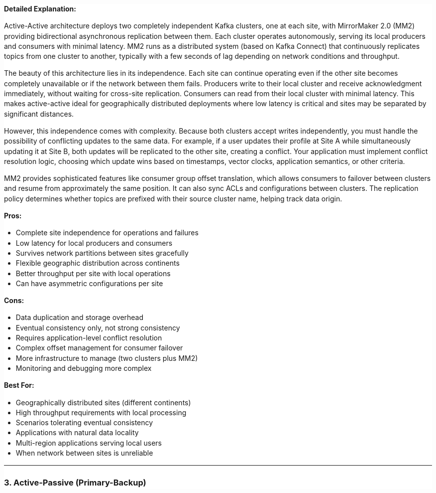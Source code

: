 **Detailed Explanation:**

Active-Active architecture deploys two completely independent Kafka clusters, one at each site, with MirrorMaker 2.0 (MM2) providing bidirectional asynchronous replication between them. Each cluster operates autonomously, serving its local producers and consumers with minimal latency. MM2 runs as a distributed system (based on Kafka Connect) that continuously replicates topics from one cluster to another, typically with a few seconds of lag depending on network conditions and throughput.

The beauty of this architecture lies in its independence. Each site can continue operating even if the other site becomes completely unavailable or if the network between them fails. Producers write to their local cluster and receive acknowledgment immediately, without waiting for cross-site replication. Consumers can read from their local cluster with minimal latency. This makes active-active ideal for geographically distributed deployments where low latency is critical and sites may be separated by significant distances.

However, this independence comes with complexity. Because both clusters accept writes independently, you must handle the possibility of conflicting updates to the same data. For example, if a user updates their profile at Site A while simultaneously updating it at Site B, both updates will be replicated to the other site, creating a conflict. Your application must implement conflict resolution logic, choosing which update wins based on timestamps, vector clocks, application semantics, or other criteria.

MM2 provides sophisticated features like consumer group offset translation, which allows consumers to failover between clusters and resume from approximately the same position. It can also sync ACLs and configurations between clusters. The replication policy determines whether topics are prefixed with their source cluster name, helping track data origin.

**Pros:**
- Complete site independence for operations and failures
- Low latency for local producers and consumers
- Survives network partitions between sites gracefully
- Flexible geographic distribution across continents
- Better throughput per site with local operations
- Can have asymmetric configurations per site

**Cons:**
- Data duplication and storage overhead
- Eventual consistency only, not strong consistency
- Requires application-level conflict resolution
- Complex offset management for consumer failover
- More infrastructure to manage (two clusters plus MM2)
- Monitoring and debugging more complex

**Best For:**
- Geographically distributed sites (different continents)
- High throughput requirements with local processing
- Scenarios tolerating eventual consistency
- Applications with natural data locality
- Multi-region applications serving local users
- When network between sites is unreliable

---

### 3. Active-Passive (Primary-Backup)
